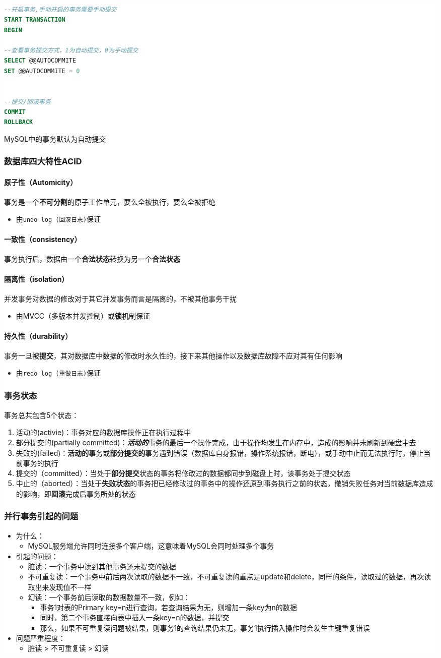 ```sql
--开启事务,手动开启的事务需要手动提交
START TRANSACTION
BEGIN

--查看事务提交方式，1为自动提交，0为手动提交
SELECT @@AUTOCOMMITE
SET @@AUTOCOMMITE = 0


--提交/回滚事务
COMMIT
ROLLBACK
```

MySQL中的事务默认为自动提交

### 数据库四大特性ACID

#### 原子性（Automicity）

事务是一个**不可分割**的原子工作单元，要么全被执行，要么全被拒绝

- 由`undo log (回滚日志)`保证

#### 一致性（consistency）

事务执行后，数据由一个**合法状态**转换为另一个**合法状态**

#### 隔离性（isolation）

并发事务对数据的修改对于其它并发事务而言是隔离的，不被其他事务干扰

- 由MVCC（多版本并发控制）或**锁**机制保证

#### 持久性（durability）

事务一旦被**提交**，其对数据库中数据的修改时永久性的，接下来其他操作以及数据库故障不应对其有任何影响

- 由`redo log (重做日志)`保证

### 事务状态

事务总共包含5个状态：

1. 活动的(activie)：事务对应的数据库操作正在执行过程中
2. 部分提交的(partially committed)：***活动的***事务的最后一个操作完成，由于操作均发生在内存中，造成的影响并未刷新到硬盘中去
3. 失败的(failed)：**活动的**事务或**部分提交的**事务遇到错误（数据库自身报错，操作系统报错，断电），或手动中止而无法执行时，停止当前事务的执行
4. 提交的（committed）：当处于**部分提交**状态的事务将修改过的数据都同步到磁盘上时，该事务处于提交状态
5. 中止的（aborted）：当处于**失败状态**的事务把已经修改过的事务中的操作还原到事务执行之前的状态，撤销失败任务对当前数据库造成的影响，即**回滚**完成后事务所处的状态

### 并行事务引起的问题

- 为什么：
  - MySQL服务端允许同时连接多个客户端，这意味着MySQL会同时处理多个事务
- 引起的问题：
  - 脏读：一个事务中读到其他事务还未提交的数据
  - 不可重复读：一个事务中前后两次读取的数据不一致，不可重复读的重点是update和delete，同样的条件，读取过的数据，再次读取出来发现值不一样
  - 幻读：一个事务前后读取的数据数量不一致，例如：
    - 事务1对表的Primary key=n进行查询，若查询结果为无，则增加一条key为n的数据
    - 同时，第二个事务直接向表中插入一条key=n的数据，并提交
    - 那么，如果不可重复读问题被结果，则事务1的查询结果仍未无，事务1执行插入操作时会发生主键重复错误
- 问题严重程度：
  - 脏读 > 不可重复读 > 幻读
